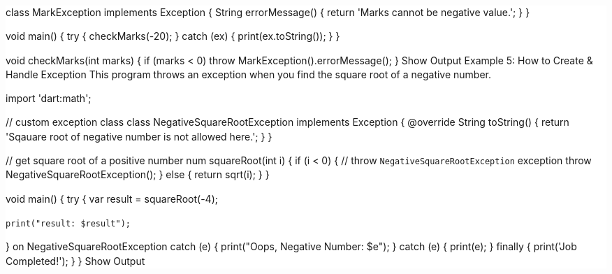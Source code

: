 class MarkException implements Exception {
  String errorMessage() {
    return 'Marks cannot be negative value.';
  }
}

void main() {
  try {
    checkMarks(-20);
  } catch (ex) {
    print(ex.toString());
  }
}

void checkMarks(int marks) {
  if (marks < 0) throw MarkException().errorMessage();
}
 Show Output
Example 5: How to Create & Handle Exception
This program throws an exception when you find the square root of a negative number.

import 'dart:math';

// custom exception class
class NegativeSquareRootException implements Exception {
  @override
  String toString() {
    return 'Sqauare root of negative number is not allowed here.';
  }
}

// get square root of a positive number
num squareRoot(int i) {
  if (i < 0) {
    // throw `NegativeSquareRootException` exception
    throw NegativeSquareRootException();
  } else {
    return sqrt(i);
  }
}

void main() {
  try {
    var result = squareRoot(-4);

    print("result: $result");
  } on NegativeSquareRootException catch (e) {
    print("Oops, Negative Number: $e");
  } catch (e) {
    print(e);
  } finally {
    print('Job Completed!');
  }
}
 Show Output

